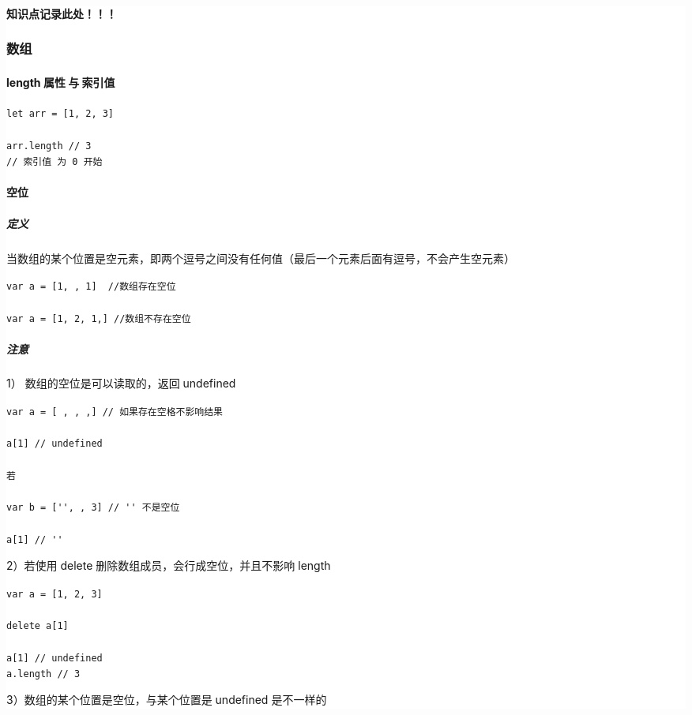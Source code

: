 #### 知识点记录此处！！！

### 数组

#### length 属性 与 索引值

```
let arr = [1, 2, 3]

arr.length // 3
// 索引值 为 0 开始
```

#### 空位

##### 定义

当数组的某个位置是空元素，即两个逗号之间没有任何值（最后一个元素后面有逗号，不会产生空元素）

```
var a = [1, , 1]  //数组存在空位

var a = [1, 2, 1,] //数组不存在空位
```

##### 注意

1） 数组的空位是可以读取的，返回 undefined

```
var a = [ , , ,] // 如果存在空格不影响结果

a[1] // undefined

若

var b = ['', , 3] // '' 不是空位

a[1] // ''

```

2）若使用 delete 删除数组成员，会行成空位，并且不影响 length

```
var a = [1, 2, 3]

delete a[1]

a[1] // undefined
a.length // 3  

```

3）数组的某个位置是空位，与某个位置是 undefined 是不一样的
